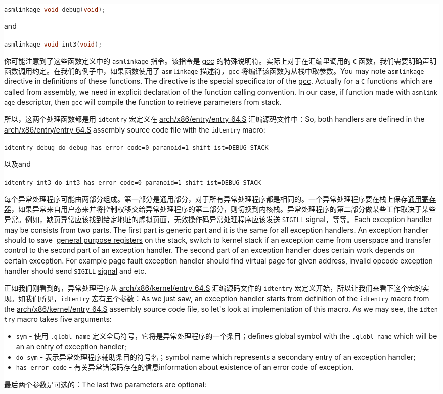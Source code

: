 ```C
asmlinkage void debug(void);
```

and

```C
asmlinkage void int3(void);
```

你可能注意到了这些函数定义中的 `asmlinkage` 指令。该指令是 [gcc](http://en.wikipedia.org/wiki/GNU_Compiler_Collection) 的特殊说明符。实际上对于在汇编里调用的 `C` 函数，我们需要明确声明函数调用约定。在我们的例子中，如果函数使用了 `asmlinkage` 描述符，`gcc` 将编译该函数为从栈中取参数。You may note `asmlinkage` directive in definitions of these functions. The directive is the special specificator of the [gcc](http://en.wikipedia.org/wiki/GNU_Compiler_Collection). Actually for a `C` functions which are called from assembly, we need in explicit declaration of the function calling convention. In our case, if function made with `asmlinkage` descriptor, then `gcc` will compile the function to retrieve parameters from stack.

所以，这两个处理函数都是用 `idtentry` 宏定义在 [arch/x86/entry/entry_64.S](https://github.com/torvalds/linux/blob/16f73eb02d7e1765ccab3d2018e0bd98eb93d973/arch/x86/entry/entry_64.S) 汇编源码文件中：So, both handlers are defined in the [arch/x86/entry/entry_64.S](https://github.com/torvalds/linux/blob/16f73eb02d7e1765ccab3d2018e0bd98eb93d973/arch/x86/entry/entry_64.S) assembly source code file with the `idtentry` macro:

```assembly
idtentry debug do_debug has_error_code=0 paranoid=1 shift_ist=DEBUG_STACK
```

以及and

```assembly
idtentry int3 do_int3 has_error_code=0 paranoid=1 shift_ist=DEBUG_STACK
```

每个异常处理程序可能由两部分组成。第一部分是通用部分，对于所有异常处理程序都是相同的。一个异常处理程序要在栈上保存[通用寄存器](https://en.wikipedia.org/wiki/Processor_register)，如果异常来自用户态来并将控制权移交给异常处理程序的第二部分，则切换到内核栈。异常处理程序的第二部分做某些工作取决于某些异常。例如，缺页异常应该找到给定地址的虚拟页面，无效操作码异常处理程序应该发送 `SIGILL` [signal](https://en.wikipedia.org/wiki/Unix_signal)，等等。Each exception handler may be consists from two parts. The first part is generic part and it is the same for all exception handlers. An exception handler should to save  [general purpose registers](https://en.wikipedia.org/wiki/Processor_register) on the stack, switch to kernel stack if an exception came from userspace and transfer control to the second part of an exception handler. The second part of an exception handler does certain work depends on certain exception. For example page fault exception handler should find virtual page for given address, invalid opcode exception handler should send `SIGILL` [signal](https://en.wikipedia.org/wiki/Unix_signal) and etc.

正如我们刚看到的，异常处理程序从 [arch/x86/kernel/entry_64.S](https://github.com/torvalds/linux/blob/16f73eb02d7e1765ccab3d2018e0bd98eb93d973/arch/x86/kernel/entry_64.S) 汇编源码文件的 `idtentry` 宏定义开始，所以让我们来看下这个宏的实现。如我们所见，`idtentry` 宏有五个参数：As we just saw, an exception handler starts from definition of the `idtentry` macro from the [arch/x86/kernel/entry_64.S](https://github.com/torvalds/linux/blob/16f73eb02d7e1765ccab3d2018e0bd98eb93d973/arch/x86/kernel/entry_64.S) assembly source code file, so let's look at implementation of this macro. As we may see, the `idtentry` macro takes five arguments:

* `sym` - 使用 `.globl name` 定义全局符号，它将是异常处理程序的一个条目；defines global symbol with the `.globl name` which will be an an entry of exception handler;
* `do_sym` - 表示异常处理程序辅助条目的符号名；symbol name which represents a secondary entry of an exception handler;
* `has_error_code` - 有关异常错误码存在的信息information about existence of an error code of exception.

最后两个参数是可选的：The last two parameters are optional:
